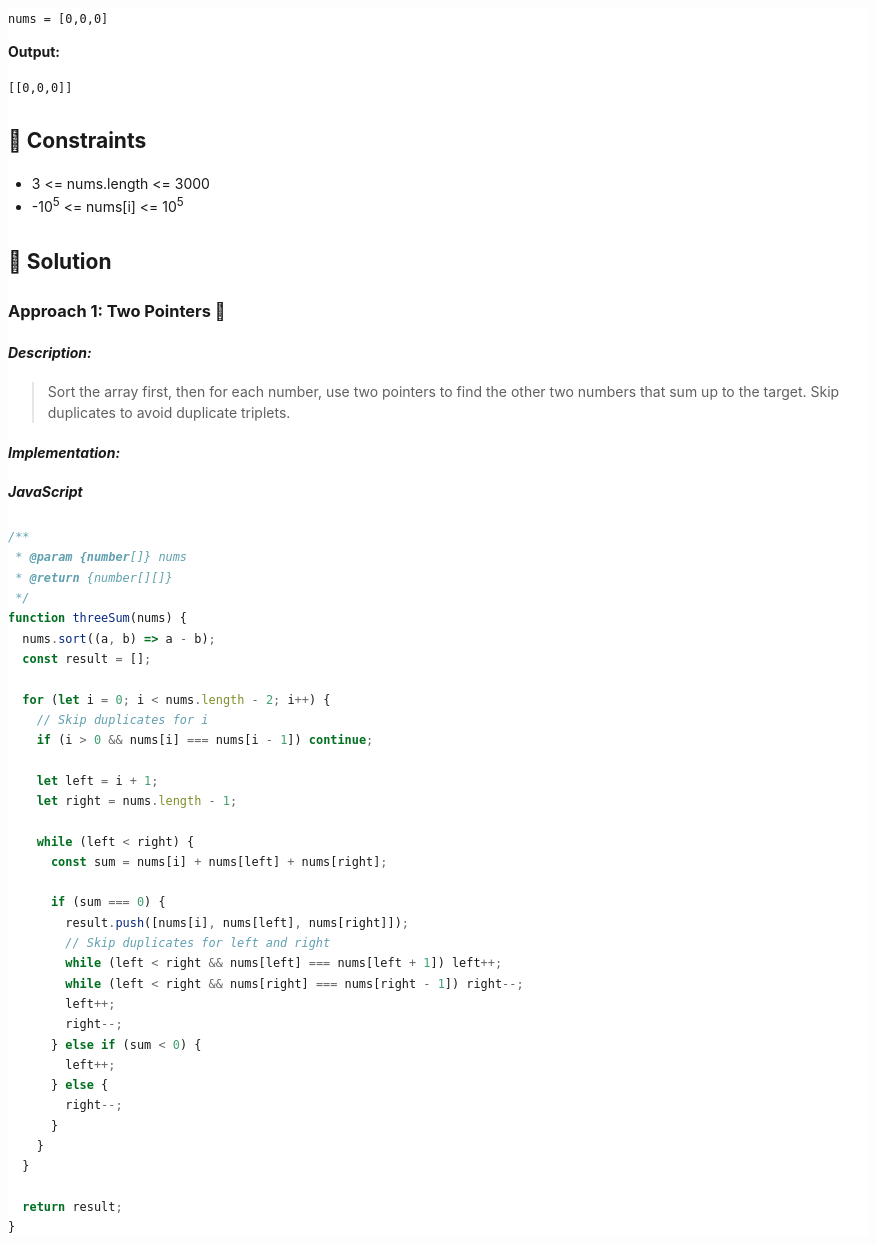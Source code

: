 ```
nums = [0,0,0]
```

**Output:**

```
[[0,0,0]]
```

## 📏 Constraints

- 3 <= nums.length <= 3000
- -10<sup>5</sup> <= nums[i] <= 10<sup>5</sup>

## 🎯 Solution

### Approach 1: Two Pointers 🚀

#### _Description:_

> Sort the array first, then for each number, use two pointers to find the other two numbers that sum up to the target. Skip duplicates to avoid duplicate triplets.

#### _Implementation:_

##### JavaScript

```javascript
/**
 * @param {number[]} nums
 * @return {number[][]}
 */
function threeSum(nums) {
  nums.sort((a, b) => a - b);
  const result = [];

  for (let i = 0; i < nums.length - 2; i++) {
    // Skip duplicates for i
    if (i > 0 && nums[i] === nums[i - 1]) continue;

    let left = i + 1;
    let right = nums.length - 1;

    while (left < right) {
      const sum = nums[i] + nums[left] + nums[right];

      if (sum === 0) {
        result.push([nums[i], nums[left], nums[right]]);
        // Skip duplicates for left and right
        while (left < right && nums[left] === nums[left + 1]) left++;
        while (left < right && nums[right] === nums[right - 1]) right--;
        left++;
        right--;
      } else if (sum < 0) {
        left++;
      } else {
        right--;
      }
    }
  }

  return result;
}
```
